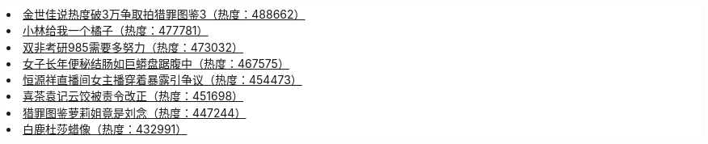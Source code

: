 <li>
<a href="https://s.weibo.com/weibo?q=%23%E9%87%91%E4%B8%96%E4%BD%B3%E8%AF%B4%E7%83%AD%E5%BA%A6%E7%A0%B43%E4%B8%87%E4%BA%89%E5%8F%96%E6%8B%8D%E7%8C%8E%E7%BD%AA%E5%9B%BE%E9%89%B43%23" target="weibo">
金世佳说热度破3万争取拍猎罪图鉴3（热度：488662）
</a>
</li>

<li>
<a href="https://s.weibo.com/weibo?q=%23%E5%B0%8F%E6%9E%97%E7%BB%99%E6%88%91%E4%B8%80%E4%B8%AA%E6%A9%98%E5%AD%90%23" target="weibo">
小林给我一个橘子（热度：477781）
</a>
</li>

<li>
<a href="https://s.weibo.com/weibo?q=%23%E5%8F%8C%E9%9D%9E%E8%80%83%E7%A0%94985%E9%9C%80%E8%A6%81%E5%A4%9A%E5%8A%AA%E5%8A%9B%23" target="weibo">
双非考研985需要多努力（热度：473032）
</a>
</li>

<li>
<a href="https://s.weibo.com/weibo?q=%23%E5%A5%B3%E5%AD%90%E9%95%BF%E5%B9%B4%E4%BE%BF%E7%A7%98%E7%BB%93%E8%82%A0%E5%A6%82%E5%B7%A8%E8%9F%92%E7%9B%98%E8%B8%9E%E8%85%B9%E4%B8%AD%23" target="weibo">
女子长年便秘结肠如巨蟒盘踞腹中（热度：467575）
</a>
</li>

<li>
<a href="https://s.weibo.com/weibo?q=%23%E6%81%92%E6%BA%90%E7%A5%A5%E7%9B%B4%E6%92%AD%E9%97%B4%E5%A5%B3%E4%B8%BB%E6%92%AD%E7%A9%BF%E7%9D%80%E6%9A%B4%E9%9C%B2%E5%BC%95%E4%BA%89%E8%AE%AE%23" target="weibo">
恒源祥直播间女主播穿着暴露引争议（热度：454473）
</a>
</li>

<li>
<a href="https://s.weibo.com/weibo?q=%23%E5%96%9C%E8%8C%B6%E8%A2%81%E8%AE%B0%E4%BA%91%E9%A5%BA%E8%A2%AB%E8%B4%A3%E4%BB%A4%E6%94%B9%E6%AD%A3%23" target="weibo">
喜茶袁记云饺被责令改正（热度：451698）
</a>
</li>

<li>
<a href="https://s.weibo.com/weibo?q=%23%E7%8C%8E%E7%BD%AA%E5%9B%BE%E9%89%B4%E8%90%9D%E8%8E%89%E5%A7%90%E7%AB%9F%E6%98%AF%E5%88%98%E5%BF%B5%23" target="weibo">
猎罪图鉴萝莉姐竟是刘念（热度：447244）
</a>
</li>

<li>
<a href="https://s.weibo.com/weibo?q=%23%E7%99%BD%E9%B9%BF%E6%9D%9C%E8%8E%8E%E8%9C%A1%E5%83%8F%23" target="weibo">
白鹿杜莎蜡像（热度：432991）
</a>
</li>
